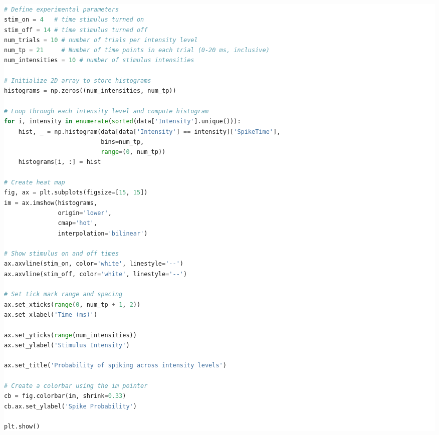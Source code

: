 


```python
# Define experimental parameters
stim_on = 4   # time stimulus turned on
stim_off = 14 # time stimulus turned off
num_trials = 10 # number of trials per intensity level
num_tp = 21     # Number of time points in each trial (0-20 ms, inclusive)
num_intensities = 10 # number of stimulus intensities

# Initialize 2D array to store histograms
histograms = np.zeros((num_intensities, num_tp))

# Loop through each intensity level and compute histogram
for i, intensity in enumerate(sorted(data['Intensity'].unique())):
    hist, _ = np.histogram(data[data['Intensity'] == intensity]['SpikeTime'],
                           bins=num_tp,
                           range=(0, num_tp))
    histograms[i, :] = hist

# Create heat map
fig, ax = plt.subplots(figsize=[15, 15])
im = ax.imshow(histograms, 
               origin='lower', 
               cmap='hot', 
               interpolation='bilinear')

# Show stimulus on and off times
ax.axvline(stim_on, color='white', linestyle='--')
ax.axvline(stim_off, color='white', linestyle='--')

# Set tick mark range and spacing
ax.set_xticks(range(0, num_tp + 1, 2))
ax.set_xlabel('Time (ms)')

ax.set_yticks(range(num_intensities))
ax.set_ylabel('Stimulus Intensity')

ax.set_title('Probability of spiking across intensity levels')

# Create a colorbar using the im pointer
cb = fig.colorbar(im, shrink=0.33)
cb.ax.set_ylabel('Spike Probability')

plt.show()
```


    